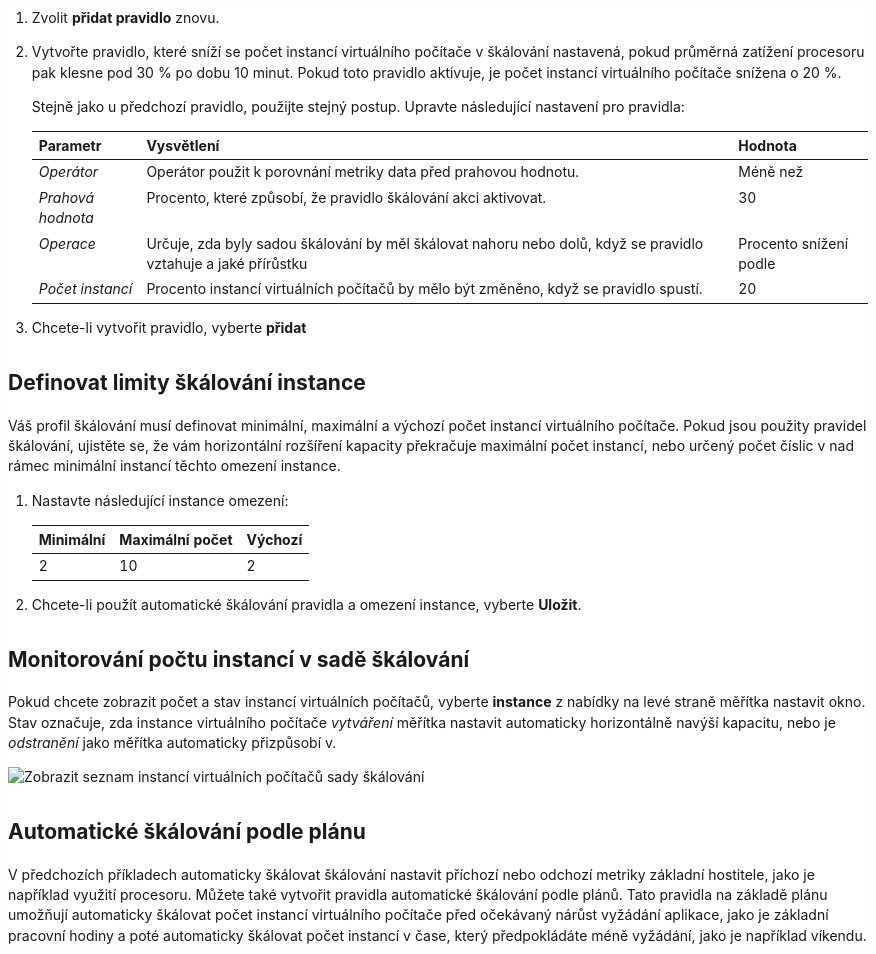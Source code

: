 1. Zvolit **přidat pravidlo** znovu.
2. Vytvořte pravidlo, které sníží se počet instancí virtuálního počítače v škálování nastavená, pokud průměrná zatížení procesoru pak klesne pod 30 % po dobu 10 minut. Pokud toto pravidlo aktivuje, je počet instancí virtuálního počítače snížena o 20 %.

    Stejně jako u předchozí pravidlo, použijte stejný postup. Upravte následující nastavení pro pravidla:
    
    | Parametr              | Vysvětlení                                                                                                          | Hodnota          |
    |------------------------|----------------------------------------------------------------------------------------------------------------------|----------------|
    | *Operátor*             | Operátor použit k porovnání metriky data před prahovou hodnotu.                                                      | Méně než   |
    | *Prahová hodnota*            | Procento, které způsobí, že pravidlo škálování akci aktivovat.                                                 | 30             |
    | *Operace*            | Určuje, zda byly sadou škálování by měl škálovat nahoru nebo dolů, když se pravidlo vztahuje a jaké přírůstku                         | Procento snížení podle |
    | *Počet instancí*       | Procento instancí virtuálních počítačů by mělo být změněno, když se pravidlo spustí.                                             | 20             |

3. Chcete-li vytvořit pravidlo, vyberte **přidat**


## <a name="define-autoscale-instance-limits"></a>Definovat limity škálování instance
Váš profil škálování musí definovat minimální, maximální a výchozí počet instancí virtuálního počítače. Pokud jsou použity pravidel škálování, ujistěte se, že vám horizontální rozšíření kapacity překračuje maximální počet instancí, nebo určený počet číslic v nad rámec minimální instancí těchto omezení instance.

1. Nastavte následující instance omezení:

    | Minimální | Maximální počet | Výchozí|
    |---------|---------|--------|
    | 2       | 10      | 2      |

2. Chcete-li použít automatické škálování pravidla a omezení instance, vyberte **Uložit**.


## <a name="monitor-number-of-instances-in-a-scale-set"></a>Monitorování počtu instancí v sadě škálování
Pokud chcete zobrazit počet a stav instancí virtuálních počítačů, vyberte **instance** z nabídky na levé straně měřítka nastavit okno. Stav označuje, zda instance virtuálního počítače *vytváření* měřítka nastavit automaticky horizontálně navýší kapacitu, nebo je *odstranění* jako měřítka automaticky přizpůsobí v.

![Zobrazit seznam instancí virtuálních počítačů sady škálování](media/virtual-machine-scale-sets-autoscale-portal/view-instances.png)


## <a name="autoscale-based-on-a-schedule"></a>Automatické škálování podle plánu
V předchozích příkladech automaticky škálovat škálování nastavit příchozí nebo odchozí metriky základní hostitele, jako je například využití procesoru. Můžete také vytvořit pravidla automatické škálování podle plánů. Tato pravidla na základě plánu umožňují automaticky škálovat počet instancí virtuálního počítače před očekávaný nárůst vyžádání aplikace, jako je základní pracovní hodiny a poté automaticky škálovat počet instancí v čase, který předpokládáte méně vyžádání, jako je například víkendu.
